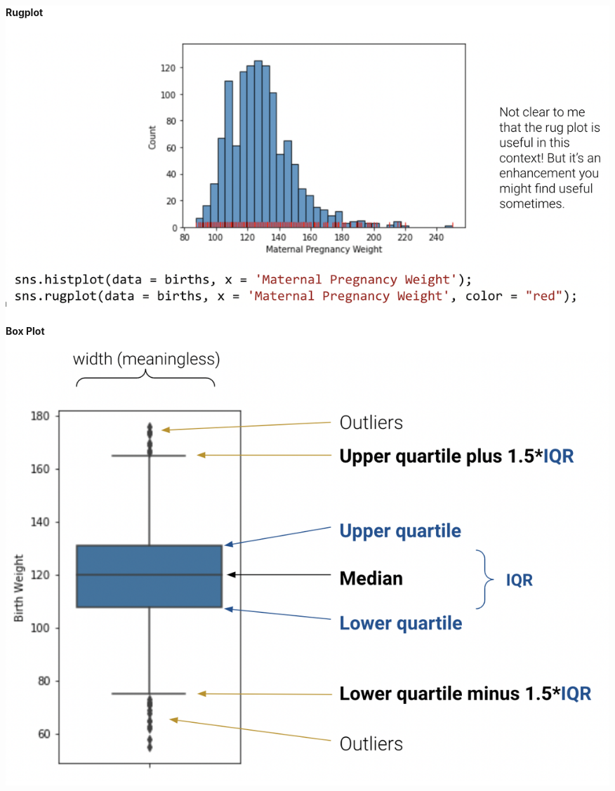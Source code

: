 #### Rugplot

<img src="images/../../images/lec-7-1.png">

#### Box Plot

<img src="images/../../images/lec-7-2.png">
